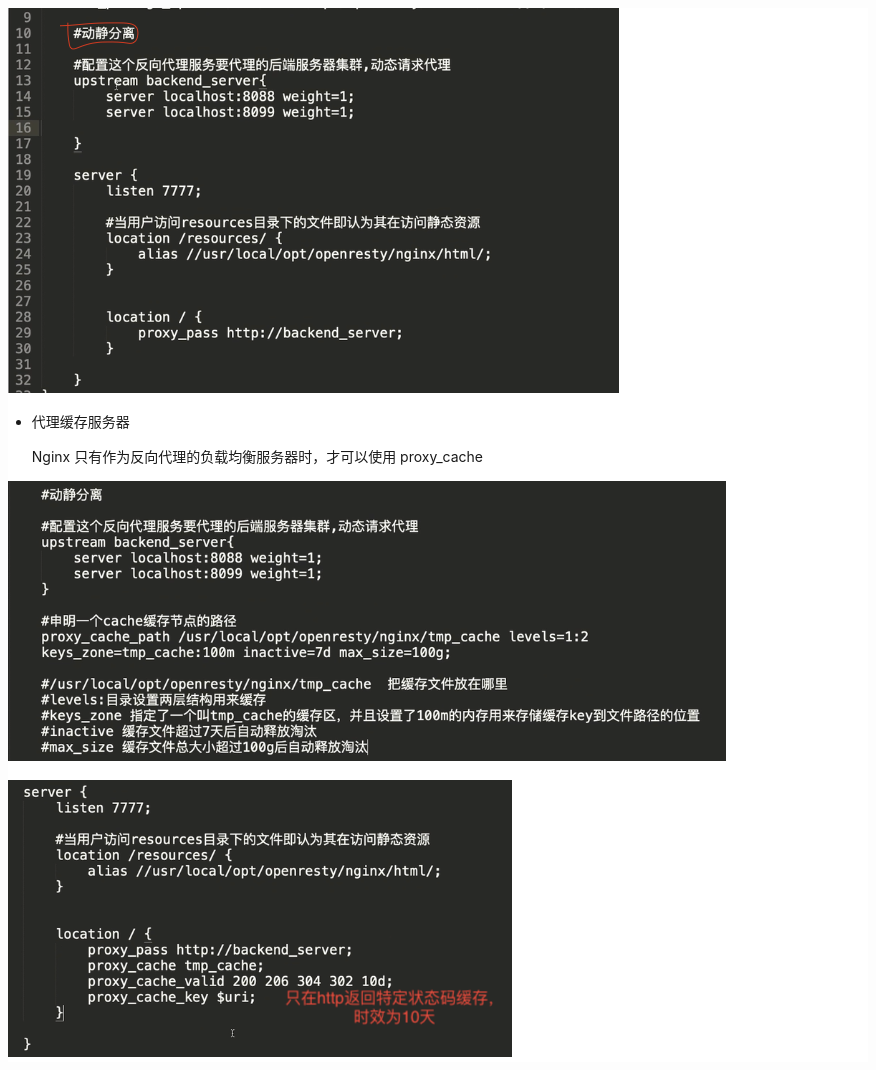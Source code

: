 ![architecture13](img/architecture13.png)



- 代理缓存服务器

  Nginx 只有作为反向代理的负载均衡服务器时，才可以使用 proxy_cache

![architecture14](img/architecture14.png)

![architecture15](img/architecture15.png)
